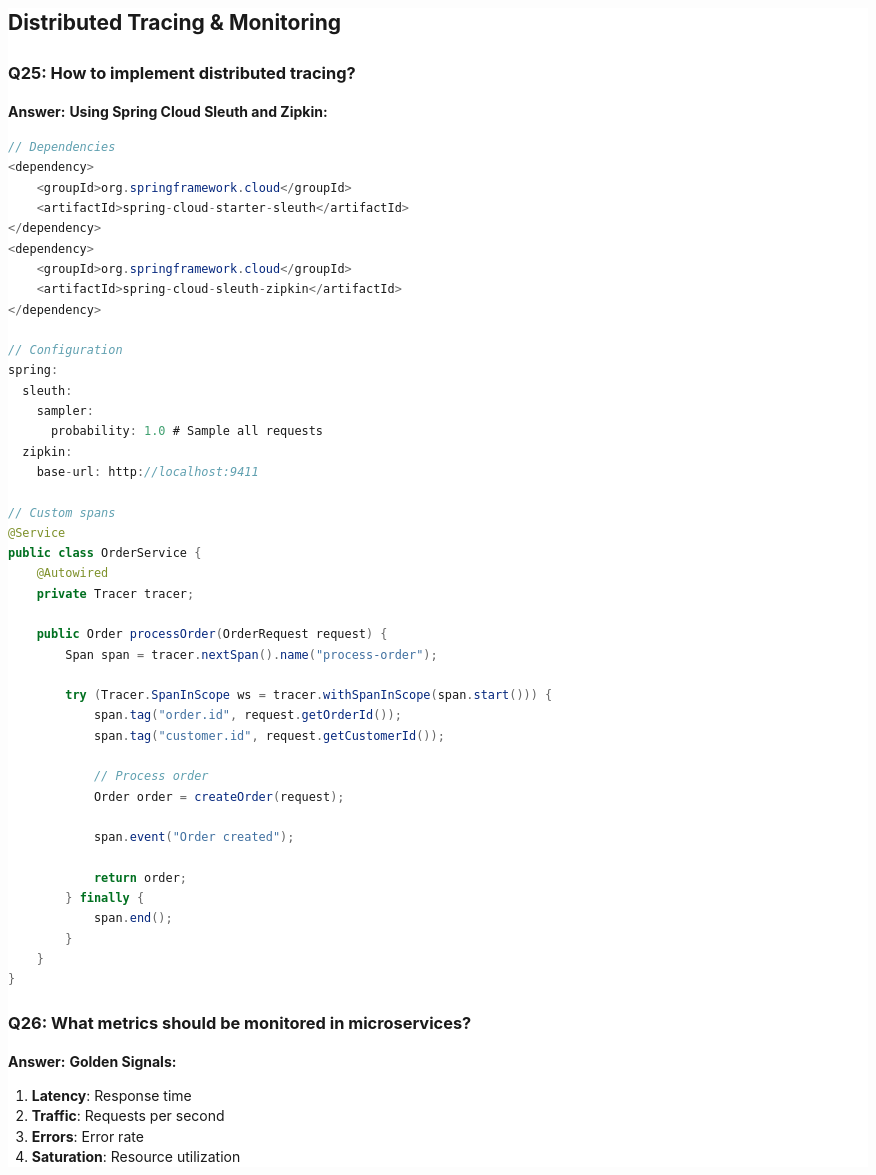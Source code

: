 ## Distributed Tracing & Monitoring

### Q25: How to implement distributed tracing?
**Answer:**
**Using Spring Cloud Sleuth and Zipkin:**
```java
// Dependencies
<dependency>
    <groupId>org.springframework.cloud</groupId>
    <artifactId>spring-cloud-starter-sleuth</artifactId>
</dependency>
<dependency>
    <groupId>org.springframework.cloud</groupId>
    <artifactId>spring-cloud-sleuth-zipkin</artifactId>
</dependency>

// Configuration
spring:
  sleuth:
    sampler:
      probability: 1.0 # Sample all requests
  zipkin:
    base-url: http://localhost:9411

// Custom spans
@Service
public class OrderService {
    @Autowired
    private Tracer tracer;
    
    public Order processOrder(OrderRequest request) {
        Span span = tracer.nextSpan().name("process-order");
        
        try (Tracer.SpanInScope ws = tracer.withSpanInScope(span.start())) {
            span.tag("order.id", request.getOrderId());
            span.tag("customer.id", request.getCustomerId());
            
            // Process order
            Order order = createOrder(request);
            
            span.event("Order created");
            
            return order;
        } finally {
            span.end();
        }
    }
}
```

### Q26: What metrics should be monitored in microservices?
**Answer:**
**Golden Signals:**
1. **Latency**: Response time
2. **Traffic**: Requests per second
3. **Errors**: Error rate
4. **Saturation**: Resource utilization
